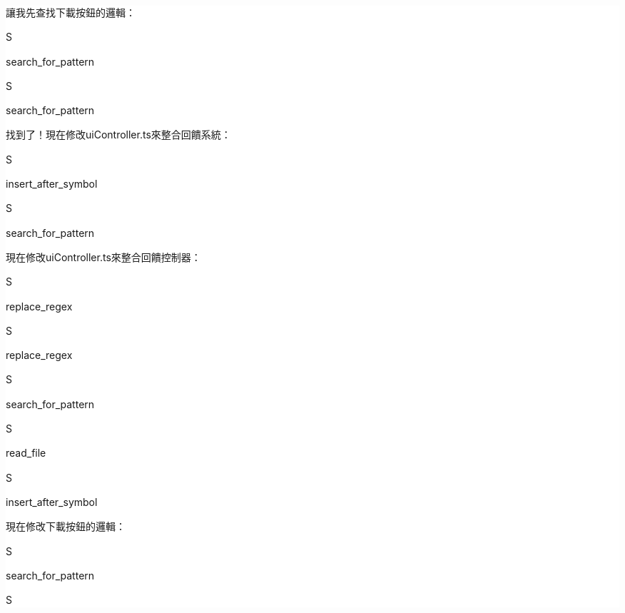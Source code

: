 
讓我先查找下載按鈕的邏輯：

S


search_for_pattern


S


search_for_pattern


找到了！現在修改uiController.ts來整合回饋系統：

S


insert_after_symbol


S


search_for_pattern


現在修改uiController.ts來整合回饋控制器：

S


replace_regex


S


replace_regex


S


search_for_pattern


S


read_file


S


insert_after_symbol


現在修改下載按鈕的邏輯：

S


search_for_pattern


S


